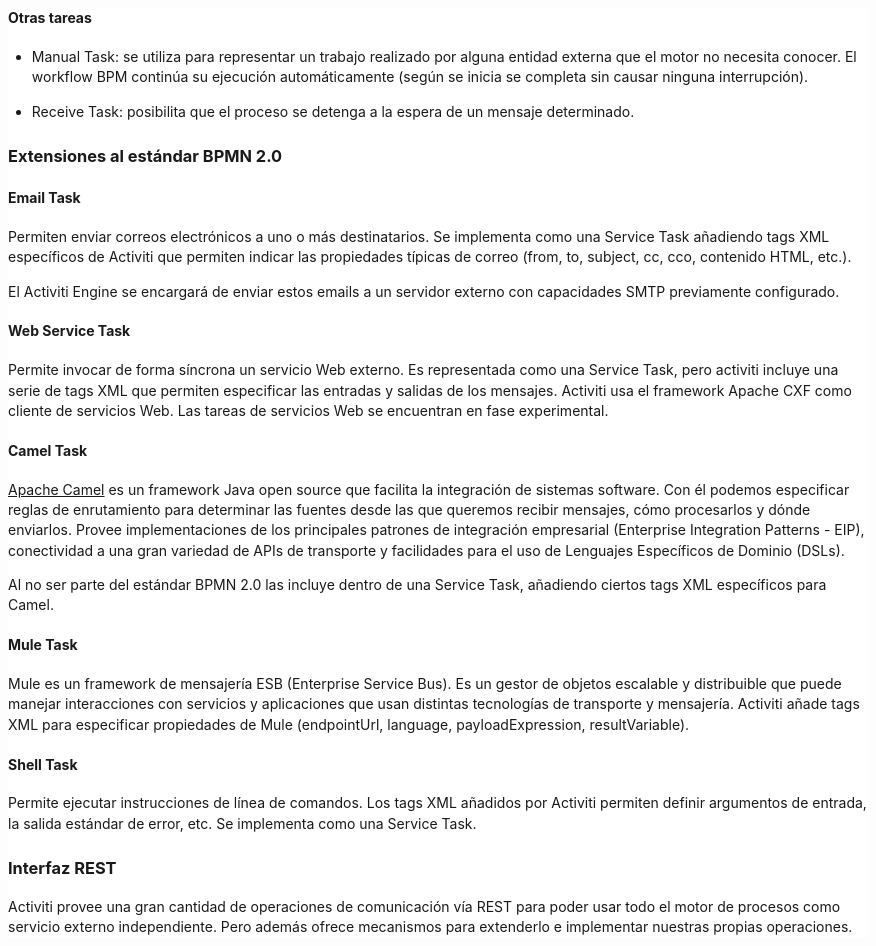 #### Otras tareas

* Manual Task: se utiliza para representar un trabajo realizado por alguna entidad externa que el motor no necesita conocer. El workflow BPM continúa su ejecución automáticamente (según se inicia se completa sin causar ninguna interrupción).

* Receive Task: posibilita que el proceso se detenga a la espera de un mensaje determinado.

### Extensiones al estándar BPMN 2.0

#### Email Task

Permiten enviar correos electrónicos a uno o más destinatarios. Se implementa como una Service Task añadiendo tags XML específicos de Activiti que permiten indicar las propiedades típicas de correo (from, to, subject, cc, cco, contenido HTML, etc.).

El Activiti Engine se encargará de enviar estos emails a un servidor externo con capacidades SMTP previamente configurado.

#### Web Service Task

Permite invocar de forma síncrona un servicio Web externo. Es representada como una Service Task, pero activiti incluye una serie de tags XML que permiten especificar las entradas y salidas de los mensajes. Activiti usa el framework Apache CXF como cliente de servicios Web. Las tareas de servicios Web se encuentran en fase experimental.

#### Camel Task

[Apache Camel](http://camel.apache.org/) es un framework Java open source que facilita la integración de sistemas software. Con él podemos especificar reglas de enrutamiento para determinar las fuentes desde las que queremos recibir mensajes, cómo procesarlos y dónde enviarlos. Provee implementaciones de los principales patrones de integración empresarial (Enterprise Integration Patterns - EIP), conectividad a una gran variedad de APIs de transporte y facilidades para el uso de Lenguajes Específicos de Dominio (DSLs).

Al no ser parte del estándar BPMN 2.0 las incluye dentro de una Service Task, añadiendo ciertos tags XML específicos para Camel.

#### Mule Task

Mule es un framework de mensajería ESB (Enterprise Service Bus). Es un gestor de objetos escalable y distribuible que puede manejar interacciones con servicios y aplicaciones que usan distintas tecnologías de transporte y mensajería. Activiti añade tags XML para especificar propiedades de Mule (endpointUrl, language, payloadExpression, resultVariable).

#### Shell Task

Permite ejecutar instrucciones de línea de comandos. Los tags XML añadidos por Activiti permiten definir argumentos de entrada, la salida estándar de error, etc. Se implementa como una Service Task.

### Interfaz REST

Activiti provee una gran cantidad de operaciones de comunicación vía REST para poder usar todo el motor de procesos como servicio externo independiente. Pero además ofrece mecanismos para extenderlo e implementar nuestras propias operaciones.
